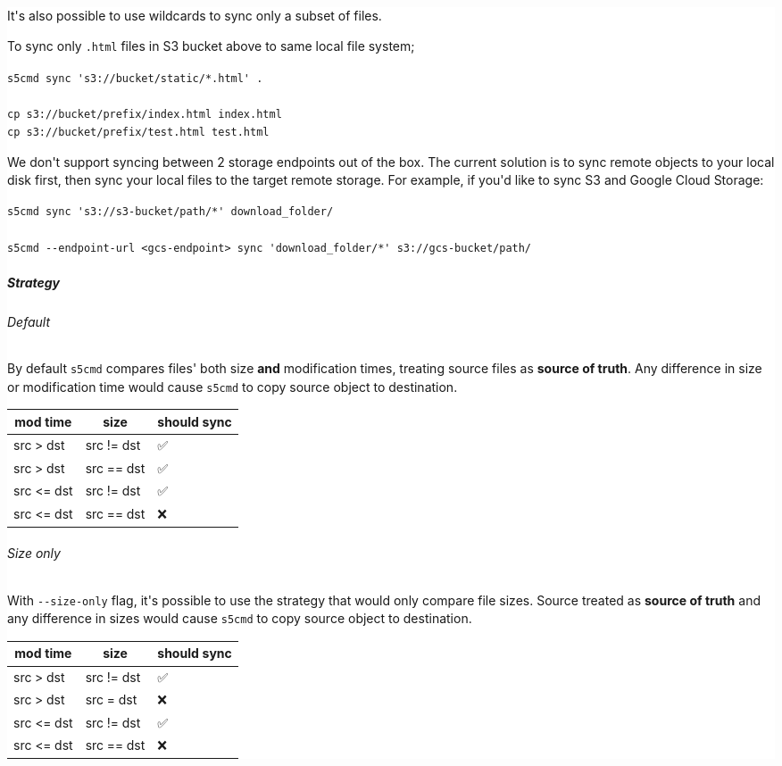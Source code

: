 It's also possible to use wildcards to sync only a subset of files.

To sync only `.html` files in S3 bucket above to same local file system;

```
s5cmd sync 's3://bucket/static/*.html' .

cp s3://bucket/prefix/index.html index.html
cp s3://bucket/prefix/test.html test.html
```

We don't support syncing between 2 storage endpoints out of the box. The current solution is to sync remote objects to your local disk first, then sync your local files to the target remote storage. For example, if you'd like to sync S3 and Google Cloud Storage:

```
s5cmd sync 's3://s3-bucket/path/*' download_folder/

s5cmd --endpoint-url <gcs-endpoint> sync 'download_folder/*' s3://gcs-bucket/path/
```

##### Strategy



###### Default



By default `s5cmd` compares files' both size **and** modification times, treating source files as **source of truth**. Any difference in size or modification time would cause `s5cmd` to copy source object to destination.

| mod time   | size       | should sync |
| ---------- | ---------- | ----------- |
| src > dst  | src != dst | ✅           |
| src > dst  | src == dst | ✅           |
| src <= dst | src != dst | ✅           |
| src <= dst | src == dst | ❌           |

###### Size only



With `--size-only` flag, it's possible to use the strategy that would only compare file sizes. Source treated as **source of truth** and any difference in sizes would cause `s5cmd` to copy source object to destination.

| mod time   | size       | should sync |
| ---------- | ---------- | ----------- |
| src > dst  | src != dst | ✅           |
| src > dst  | src = dst  | ❌           |
| src <= dst | src != dst | ✅           |
| src <= dst | src == dst | ❌           |
